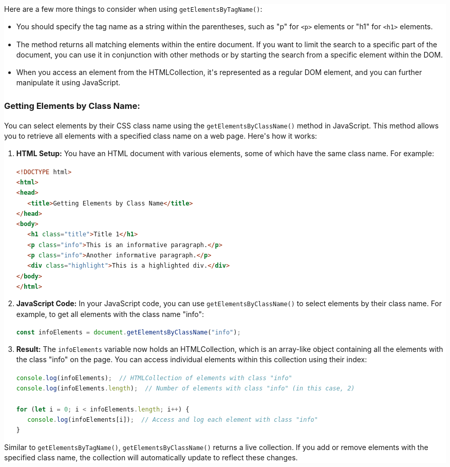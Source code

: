 Here are a few more things to consider when using `getElementsByTagName()`:

- You should specify the tag name as a string within the parentheses, such as "p" for `<p>` elements or "h1" for `<h1>` elements.

- The method returns all matching elements within the entire document. If you want to limit the search to a specific part of the document, you can use it in conjunction with other methods or by starting the search from a specific element within the DOM.

- When you access an element from the HTMLCollection, it's represented as a regular DOM element, and you can further manipulate it using JavaScript.

### Getting Elements by Class Name:
You can select elements by their CSS class name using the `getElementsByClassName()` method in JavaScript. This method allows you to retrieve all elements with a specified class name on a web page. Here's how it works:

1. **HTML Setup:** You have an HTML document with various elements, some of which have the same class name. For example:

   ```html
   <!DOCTYPE html>
   <html>
   <head>
      <title>Getting Elements by Class Name</title>
   </head>
   <body>
      <h1 class="title">Title 1</h1>
      <p class="info">This is an informative paragraph.</p>
      <p class="info">Another informative paragraph.</p>
      <div class="highlight">This is a highlighted div.</div>
   </body>
   </html>
   ```

2. **JavaScript Code:** In your JavaScript code, you can use `getElementsByClassName()` to select elements by their class name. For example, to get all elements with the class name "info":

   ```javascript
   const infoElements = document.getElementsByClassName("info");
   ```

3. **Result:** The `infoElements` variable now holds an HTMLCollection, which is an array-like object containing all the elements with the class "info" on the page. You can access individual elements within this collection using their index:

   ```javascript
   console.log(infoElements);  // HTMLCollection of elements with class "info"
   console.log(infoElements.length);  // Number of elements with class "info" (in this case, 2)

   for (let i = 0; i < infoElements.length; i++) {
      console.log(infoElements[i]);  // Access and log each element with class "info"
   }
   ```

Similar to `getElementsByTagName()`, `getElementsByClassName()` returns a live collection. If you add or remove elements with the specified class name, the collection will automatically update to reflect these changes.
